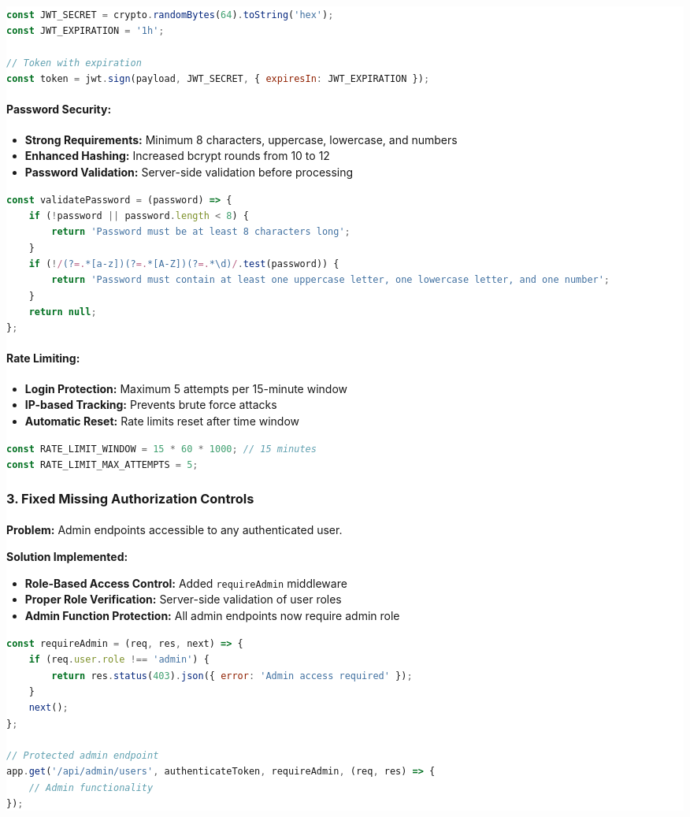 ```javascript
const JWT_SECRET = crypto.randomBytes(64).toString('hex');
const JWT_EXPIRATION = '1h';

// Token with expiration
const token = jwt.sign(payload, JWT_SECRET, { expiresIn: JWT_EXPIRATION });
```

#### Password Security:
- **Strong Requirements:** Minimum 8 characters, uppercase, lowercase, and numbers
- **Enhanced Hashing:** Increased bcrypt rounds from 10 to 12
- **Password Validation:** Server-side validation before processing

```javascript
const validatePassword = (password) => {
    if (!password || password.length < 8) {
        return 'Password must be at least 8 characters long';
    }
    if (!/(?=.*[a-z])(?=.*[A-Z])(?=.*\d)/.test(password)) {
        return 'Password must contain at least one uppercase letter, one lowercase letter, and one number';
    }
    return null;
};
```

#### Rate Limiting:
- **Login Protection:** Maximum 5 attempts per 15-minute window
- **IP-based Tracking:** Prevents brute force attacks
- **Automatic Reset:** Rate limits reset after time window

```javascript
const RATE_LIMIT_WINDOW = 15 * 60 * 1000; // 15 minutes
const RATE_LIMIT_MAX_ATTEMPTS = 5;
```

### 3. Fixed Missing Authorization Controls

**Problem:** Admin endpoints accessible to any authenticated user.

**Solution Implemented:**
- **Role-Based Access Control:** Added `requireAdmin` middleware
- **Proper Role Verification:** Server-side validation of user roles
- **Admin Function Protection:** All admin endpoints now require admin role

```javascript
const requireAdmin = (req, res, next) => {
    if (req.user.role !== 'admin') {
        return res.status(403).json({ error: 'Admin access required' });
    }
    next();
};

// Protected admin endpoint
app.get('/api/admin/users', authenticateToken, requireAdmin, (req, res) => {
    // Admin functionality
});
```
